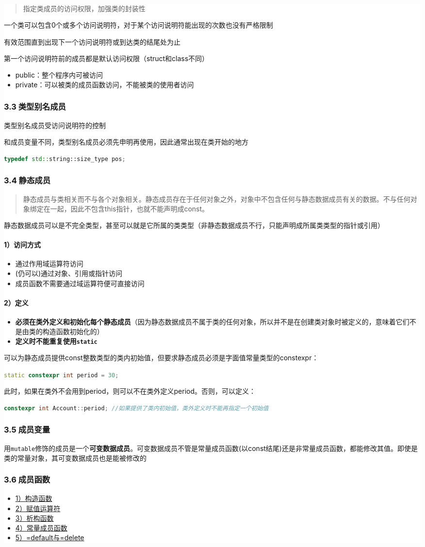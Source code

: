 > 指定类成员的访问权限，加强类的封装性

一个类可以包含0个或多个访问说明符，对于某个访问说明符能出现的次数也没有严格限制

有效范围直到出现下一个访问说明符或到达类的结尾处为止​

第一个访问说明符前的成员都是默认访问权限（struct和class不同）

* public：整个程序内可被访问
* private：可以被类的成员函数访问，不能被类的使用者访问

### 3.3 类型别名成员

类型别名成员受访问说明符的控制

和成员变量不同，类型别名成员必须先申明再使用，因此通常出现在类开始的地方

```c++
typedef std::string::size_type pos;​​
```

### 3.4 静态成员

> 静态成员与类相关而不与各个对象相关。静态成员存在于任何对象之外，对象中不包含任何与静态数据成员有关的数据。不与任何对象绑定在一起，因此不包含this指针，也就不能声明成const。

静态数据成员可以是不完全类型，甚至可以就是它所属的类类型（非静态数据成员不行，只能声明成所属类类型的指针或引用）​

#### 1）访问方式

* 通过作用域运算符访问
* (仍可以)通过对象、引用或指针访问
* 成员函数不需要通过域运算符便可直接访问

#### 2）定义

* **必须在类外定义和初始化每个静态成员**（因为静态数据成员不属于类的任何对象，所以并不是在创建类对象时被定义的，意味着它们不是由类的构造函数初始化的）
* **定义时不能重复使用`static`**

可以为静态成员提供const整数类型的类内初始值，但要求静态成员必须是字面值常量类型的constexpr：

```c++
static constexpr int period = 30;
```

此时，如果在类外不会用到period，则可以不在类外定义period。否则，可以定义：

```c++
constexpr int Account::period; //如果提供了类内初始值，类外定义时不能再指定一个初始值
```

### 3.5 成员变量

用`mutable`修饰的成员是一个**可变数据成员**。可变数据成员不管是常量成员函数(以const结尾)还是非常量成员函数，都能修改其值。即使是类的常量对象，其可变数据成员也是能被修改的​

### 3.6 成员函数

* [1）构造函数](#1构造函数)
* [2）赋值运算符](#2赋值运算符)
* [3）析构函数](#3析构函数)
* [4）常量成员函数](#4常量成员函数)
* [5）=default与=delete](#5default与delete)
